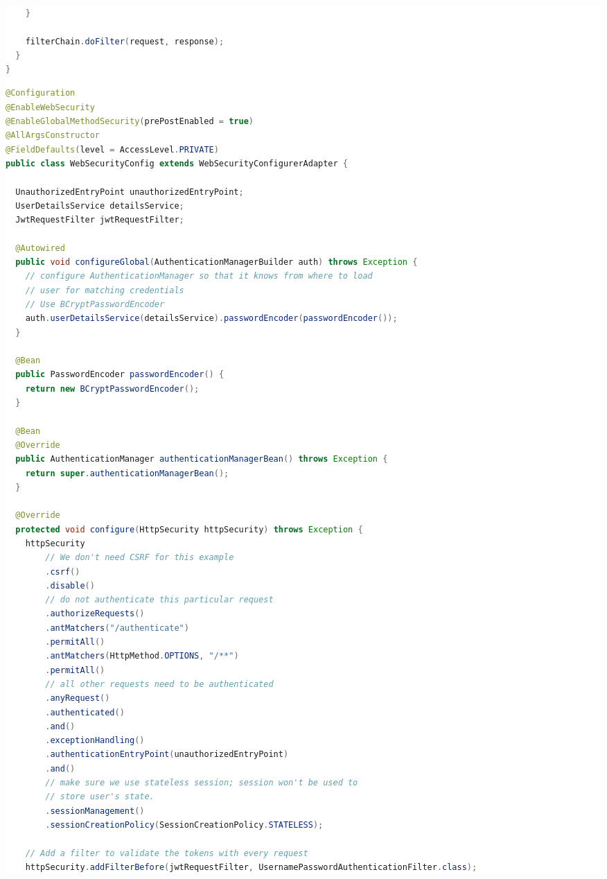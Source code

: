 ```java
    }

    filterChain.doFilter(request, response);
  }
}
```

```java
@Configuration
@EnableWebSecurity
@EnableGlobalMethodSecurity(prePostEnabled = true)
@AllArgsConstructor
@FieldDefaults(level = AccessLevel.PRIVATE)
public class WebSecurityConfig extends WebSecurityConfigurerAdapter {

  UnauthorizedEntryPoint unauthorizedEntryPoint;
  UserDetailsService detailsService;
  JwtRequestFilter jwtRequestFilter;

  @Autowired
  public void configureGlobal(AuthenticationManagerBuilder auth) throws Exception {
    // configure AuthenticationManager so that it knows from where to load
    // user for matching credentials
    // Use BCryptPasswordEncoder
    auth.userDetailsService(detailsService).passwordEncoder(passwordEncoder());
  }

  @Bean
  public PasswordEncoder passwordEncoder() {
    return new BCryptPasswordEncoder();
  }

  @Bean
  @Override
  public AuthenticationManager authenticationManagerBean() throws Exception {
    return super.authenticationManagerBean();
  }

  @Override
  protected void configure(HttpSecurity httpSecurity) throws Exception {
    httpSecurity
        // We don't need CSRF for this example
        .csrf()
        .disable()
        // do not authenticate this particular request
        .authorizeRequests()
        .antMatchers("/authenticate")
        .permitAll()
        .antMatchers(HttpMethod.OPTIONS, "/**")
        .permitAll()
        // all other requests need to be authenticated
        .anyRequest()
        .authenticated()
        .and()
        .exceptionHandling()
        .authenticationEntryPoint(unauthorizedEntryPoint)
        .and()
        // make sure we use stateless session; session won't be used to
        // store user's state.
        .sessionManagement()
        .sessionCreationPolicy(SessionCreationPolicy.STATELESS);

    // Add a filter to validate the tokens with every request
    httpSecurity.addFilterBefore(jwtRequestFilter, UsernamePasswordAuthenticationFilter.class);
```